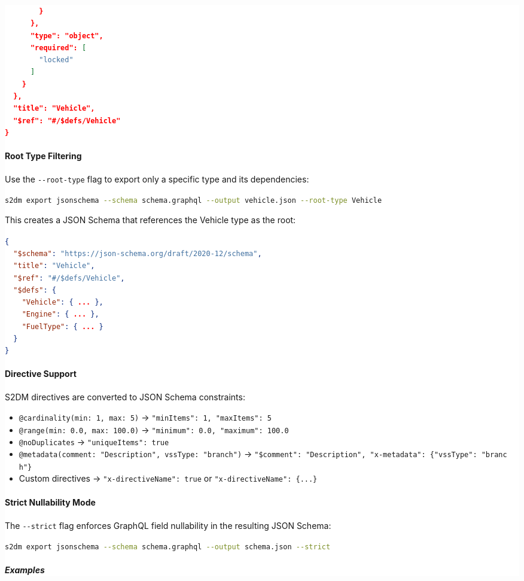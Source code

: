 ```json
        }
      },
      "type": "object",
      "required": [
        "locked"
      ]
    }
  },
  "title": "Vehicle",
  "$ref": "#/$defs/Vehicle"
}
```

#### Root Type Filtering

Use the `--root-type` flag to export only a specific type and its dependencies:

```bash
s2dm export jsonschema --schema schema.graphql --output vehicle.json --root-type Vehicle
```

This creates a JSON Schema that references the Vehicle type as the root:

```json
{
  "$schema": "https://json-schema.org/draft/2020-12/schema",
  "title": "Vehicle",
  "$ref": "#/$defs/Vehicle",
  "$defs": {
    "Vehicle": { ... },
    "Engine": { ... },
    "FuelType": { ... }
  }
}
```

#### Directive Support

S2DM directives are converted to JSON Schema constraints:

- `@cardinality(min: 1, max: 5)` → `"minItems": 1, "maxItems": 5`
- `@range(min: 0.0, max: 100.0)` → `"minimum": 0.0, "maximum": 100.0`
- `@noDuplicates` → `"uniqueItems": true`
- `@metadata(comment: "Description", vssType: "branch")` → `"$comment": "Description", "x-metadata": {"vssType": "branch"}`
- Custom directives → `"x-directiveName": true` or `"x-directiveName": {...}`

#### Strict Nullability Mode

The `--strict` flag enforces GraphQL field nullability in the resulting JSON Schema:

```bash
s2dm export jsonschema --schema schema.graphql --output schema.json --strict
```

##### Examples
